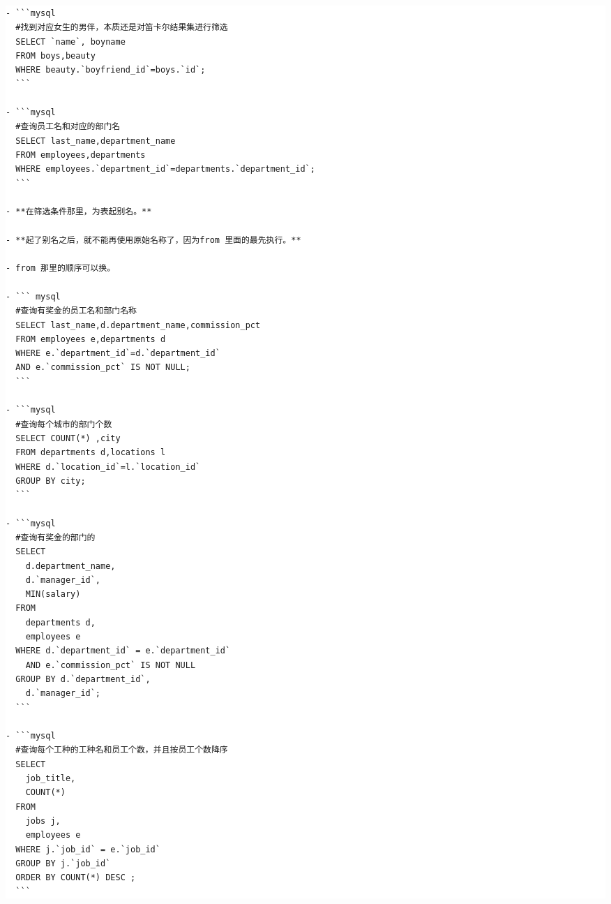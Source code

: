     - ```mysql
      #找到对应女生的男伴，本质还是对笛卡尔结果集进行筛选
      SELECT `name`, boyname
      FROM boys,beauty
      WHERE beauty.`boyfriend_id`=boys.`id`;
      ```

    - ```mysql
      #查询员工名和对应的部门名
      SELECT last_name,department_name 
      FROM employees,departments
      WHERE employees.`department_id`=departments.`department_id`; 
      ```

    - **在筛选条件那里，为表起别名。**

    - **起了别名之后，就不能再使用原始名称了，因为from 里面的最先执行。**

    - from 那里的顺序可以换。

    - ``` mysql
      #查询有奖金的员工名和部门名称
      SELECT last_name,d.department_name,commission_pct
      FROM employees e,departments d
      WHERE e.`department_id`=d.`department_id` 
      AND e.`commission_pct` IS NOT NULL;
      ```

    - ```mysql
      #查询每个城市的部门个数
      SELECT COUNT(*) ,city
      FROM departments d,locations l
      WHERE d.`location_id`=l.`location_id`
      GROUP BY city;
      ```

    - ```mysql
      #查询有奖金的部门的
      SELECT 
        d.department_name,
        d.`manager_id`,
        MIN(salary) 
      FROM
        departments d,
        employees e 
      WHERE d.`department_id` = e.`department_id` 
        AND e.`commission_pct` IS NOT NULL 
      GROUP BY d.`department_id`,
        d.`manager_id`;
      ```

    - ```mysql
      #查询每个工种的工种名和员工个数，并且按员工个数降序
      SELECT 
        job_title,
        COUNT(*) 
      FROM
        jobs j,
        employees e 
      WHERE j.`job_id` = e.`job_id` 
      GROUP BY j.`job_id` 
      ORDER BY COUNT(*) DESC ;
      ```
